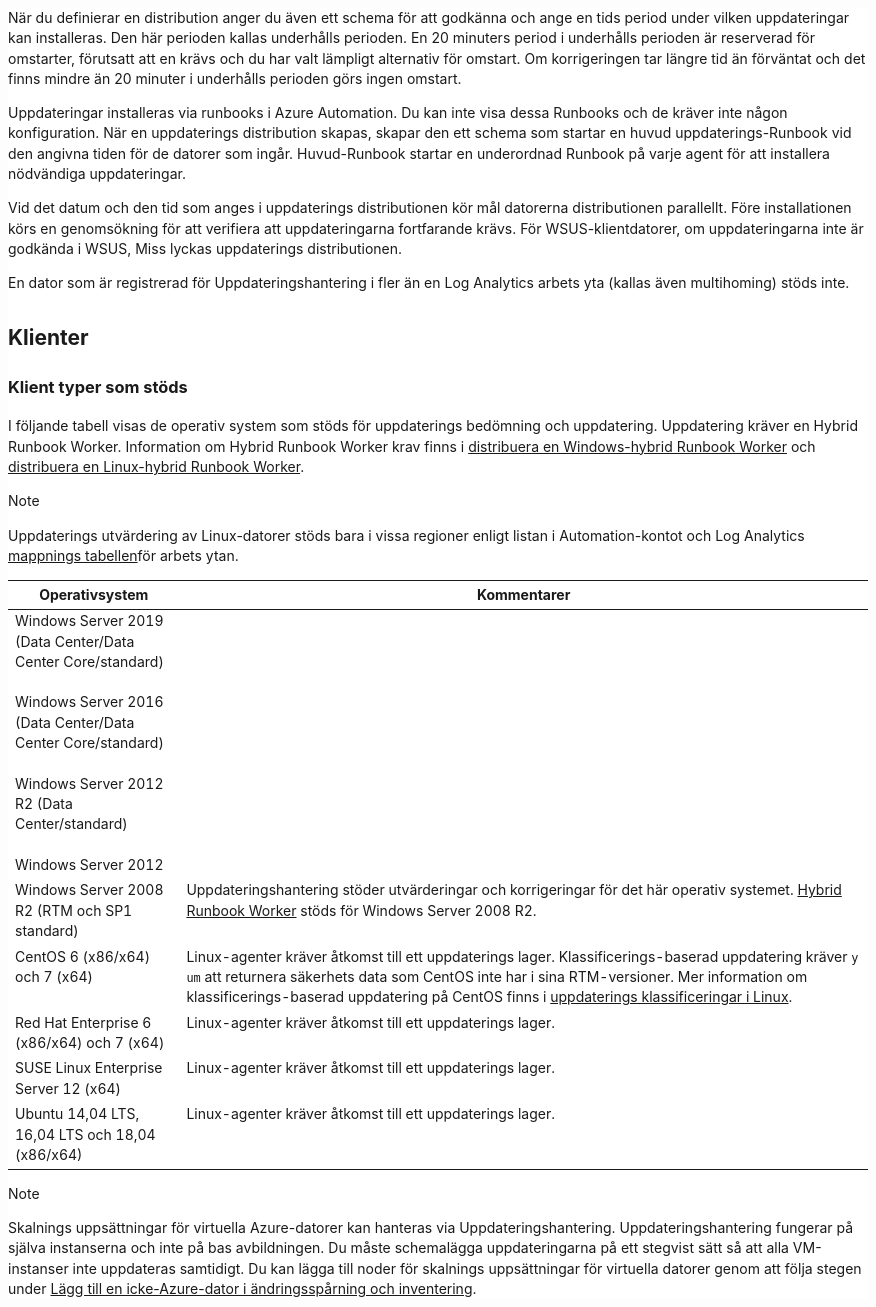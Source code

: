 När du definierar en distribution anger du även ett schema för att godkänna och ange en tids period under vilken uppdateringar kan installeras. Den här perioden kallas underhålls perioden. En 20 minuters period i underhålls perioden är reserverad för omstarter, förutsatt att en krävs och du har valt lämpligt alternativ för omstart. Om korrigeringen tar längre tid än förväntat och det finns mindre än 20 minuter i underhålls perioden görs ingen omstart.

Uppdateringar installeras via runbooks i Azure Automation. Du kan inte visa dessa Runbooks och de kräver inte någon konfiguration. När en uppdaterings distribution skapas, skapar den ett schema som startar en huvud uppdaterings-Runbook vid den angivna tiden för de datorer som ingår. Huvud-Runbook startar en underordnad Runbook på varje agent för att installera nödvändiga uppdateringar.

Vid det datum och den tid som anges i uppdaterings distributionen kör mål datorerna distributionen parallellt. Före installationen körs en genomsökning för att verifiera att uppdateringarna fortfarande krävs. För WSUS-klientdatorer, om uppdateringarna inte är godkända i WSUS, Miss lyckas uppdaterings distributionen.

En dator som är registrerad för Uppdateringshantering i fler än en Log Analytics arbets yta (kallas även multihoming) stöds inte.

## <a name="clients"></a>Klienter

### <a name="supported-client-types"></a>Klient typer som stöds

I följande tabell visas de operativ system som stöds för uppdaterings bedömning och uppdatering. Uppdatering kräver en Hybrid Runbook Worker. Information om Hybrid Runbook Worker krav finns i [distribuera en Windows-hybrid Runbook Worker](../automation-windows-hrw-install.md) och [distribuera en Linux-hybrid Runbook Worker](../automation-linux-hrw-install.md).

> [!NOTE]
> Uppdaterings utvärdering av Linux-datorer stöds bara i vissa regioner enligt listan i Automation-kontot och Log Analytics [mappnings tabellen](../how-to/region-mappings.md#supported-mappings)för arbets ytan. 

|Operativsystem  |Kommentarer  |
|---------|---------|
|Windows Server 2019 (Data Center/Data Center Core/standard)<br><br>Windows Server 2016 (Data Center/Data Center Core/standard)<br><br>Windows Server 2012 R2 (Data Center/standard)<br><br>Windows Server 2012 ||
|Windows Server 2008 R2 (RTM och SP1 standard)| Uppdateringshantering stöder utvärderingar och korrigeringar för det här operativ systemet. [Hybrid Runbook Worker](../automation-windows-hrw-install.md) stöds för Windows Server 2008 R2. |
|CentOS 6 (x86/x64) och 7 (x64)      | Linux-agenter kräver åtkomst till ett uppdaterings lager. Klassificerings-baserad uppdatering kräver `yum` att returnera säkerhets data som CentOS inte har i sina RTM-versioner. Mer information om klassificerings-baserad uppdatering på CentOS finns i [uppdaterings klassificeringar i Linux](update-mgmt-view-update-assessments.md#linux).          |
|Red Hat Enterprise 6 (x86/x64) och 7 (x64)     | Linux-agenter kräver åtkomst till ett uppdaterings lager.        |
|SUSE Linux Enterprise Server 12 (x64)     | Linux-agenter kräver åtkomst till ett uppdaterings lager.        |
|Ubuntu 14,04 LTS, 16,04 LTS och 18,04 (x86/x64)      |Linux-agenter kräver åtkomst till ett uppdaterings lager.         |

> [!NOTE]
> Skalnings uppsättningar för virtuella Azure-datorer kan hanteras via Uppdateringshantering. Uppdateringshantering fungerar på själva instanserna och inte på bas avbildningen. Du måste schemalägga uppdateringarna på ett stegvist sätt så att alla VM-instanser inte uppdateras samtidigt. Du kan lägga till noder för skalnings uppsättningar för virtuella datorer genom att följa stegen under [Lägg till en icke-Azure-dator i ändringsspårning och inventering](../automation-tutorial-installed-software.md#add-a-non-azure-machine-to-change-tracking-and-inventory).
